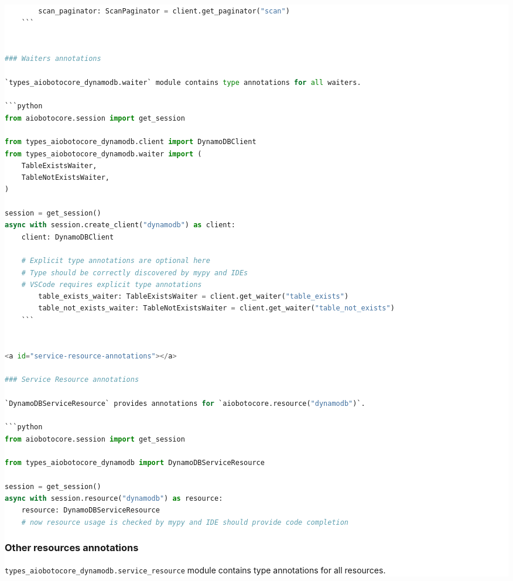 ````python
        scan_paginator: ScanPaginator = client.get_paginator("scan")
    ```


### Waiters annotations

`types_aiobotocore_dynamodb.waiter` module contains type annotations for all waiters.

```python
from aiobotocore.session import get_session

from types_aiobotocore_dynamodb.client import DynamoDBClient
from types_aiobotocore_dynamodb.waiter import (
    TableExistsWaiter,
    TableNotExistsWaiter,
)

session = get_session()
async with session.create_client("dynamodb") as client:
    client: DynamoDBClient

    # Explicit type annotations are optional here
    # Type should be correctly discovered by mypy and IDEs
    # VSCode requires explicit type annotations
        table_exists_waiter: TableExistsWaiter = client.get_waiter("table_exists")
        table_not_exists_waiter: TableNotExistsWaiter = client.get_waiter("table_not_exists")
    ```


<a id="service-resource-annotations"></a>

### Service Resource annotations

`DynamoDBServiceResource` provides annotations for `aiobotocore.resource("dynamodb")`.

```python
from aiobotocore.session import get_session

from types_aiobotocore_dynamodb import DynamoDBServiceResource

session = get_session()
async with session.resource("dynamodb") as resource:
    resource: DynamoDBServiceResource
    # now resource usage is checked by mypy and IDE should provide code completion
````

<a id="other-resources-annotations"></a>

### Other resources annotations

`types_aiobotocore_dynamodb.service_resource` module contains type annotations
for all resources.
